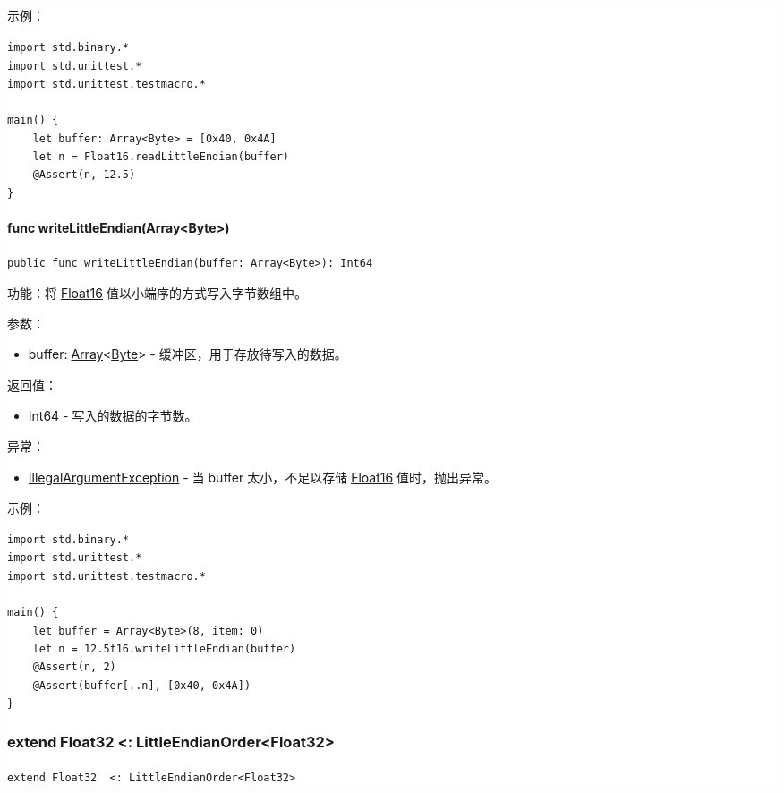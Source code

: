 示例：

```cangjie
import std.binary.*
import std.unittest.*
import std.unittest.testmacro.*

main() {
    let buffer: Array<Byte> = [0x40, 0x4A]
    let n = Float16.readLittleEndian(buffer)
    @Assert(n, 12.5)
}
```

#### func writeLittleEndian(Array\<Byte>)

```cangjie
public func writeLittleEndian(buffer: Array<Byte>): Int64
```

功能：将 [Float16](../../core/core_package_api/core_package_intrinsics.md#float16) 值以小端序的方式写入字节数组中。

参数：

- buffer: [Array](../../core/core_package_api/core_package_structs.md#struct-arrayt)\<[Byte](../../core/core_package_api/core_package_types.md#type-byte)> - 缓冲区，用于存放待写入的数据。

返回值：

- [Int64](../../core/core_package_api/core_package_intrinsics.md#int64) - 写入的数据的字节数。

异常：

- [IllegalArgumentException](../../core/core_package_api/core_package_exceptions.md#class-illegalargumentexception) - 当 buffer 太小，不足以存储 [Float16](../../core/core_package_api/core_package_intrinsics.md#float16) 值时，抛出异常。

示例：

```cangjie
import std.binary.*
import std.unittest.*
import std.unittest.testmacro.*

main() {
    let buffer = Array<Byte>(8, item: 0)
    let n = 12.5f16.writeLittleEndian(buffer)
    @Assert(n, 2)
    @Assert(buffer[..n], [0x40, 0x4A])
}
```

### extend Float32 <: LittleEndianOrder\<Float32>

```cangjie
extend Float32  <: LittleEndianOrder<Float32>
```
